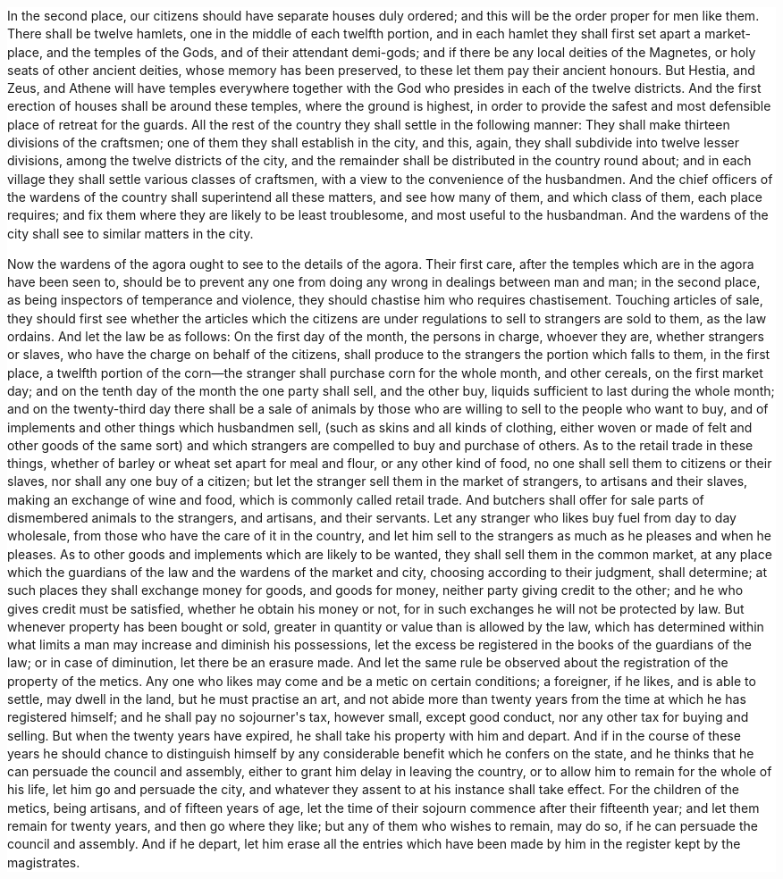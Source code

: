 In the second place, our citizens should have separate houses duly ordered; and this will be the order proper for men like them. There shall be twelve hamlets, one in the middle of each twelfth portion, and in each hamlet they shall first set apart a market-place, and the temples of the Gods, and of their attendant demi-gods; and if there be any local deities of the Magnetes, or holy seats of other ancient deities, whose memory has been preserved, to these let them pay their ancient honours. But Hestia, and Zeus, and Athene will have temples everywhere together with the God who presides in each of the twelve districts. And the first erection of houses shall be around these temples, where the ground is highest, in order to provide the safest and most defensible place of retreat for the guards. All the rest of the country they shall settle in the following manner: They shall make thirteen divisions of the craftsmen; one of them they shall establish in the city, and this, again, they shall subdivide into twelve lesser divisions, among the twelve districts of the city, and the remainder shall be distributed in the country round about; and in each village they shall settle various classes of craftsmen, with a view to the convenience of the husbandmen. And the chief officers of the wardens of the country shall superintend all these matters, and see how many of them, and which class of them, each place requires; and fix them where they are likely to be least troublesome, and most useful to the husbandman. And the wardens of the city shall see to similar matters in the city.

Now the wardens of the agora ought to see to the details of the agora. Their first care, after the temples which are in the agora have been seen to, should be to prevent any one from doing any wrong in dealings between man and man; in the second place, as being inspectors of temperance and violence, they should chastise him who requires chastisement. Touching articles of sale, they should first see whether the articles which the citizens are under regulations to sell to strangers are sold to them, as the law ordains. And let the law be as follows: On the first day of the month, the persons in charge, whoever they are, whether strangers or slaves, who have the charge on behalf of the citizens, shall produce to the strangers the portion which falls to them, in the first place, a twelfth portion of the corn—the stranger shall purchase corn for the whole month, and other cereals, on the first market day; and on the tenth day of the month the one party shall sell, and the other buy, liquids sufficient to last during the whole month; and on the twenty-third day there shall be a sale of animals by those who are willing to sell to the people who want to buy, and of implements and other things which husbandmen sell, (such as skins and all kinds of clothing, either woven or made of felt and other goods of the same sort) and which strangers are compelled to buy and purchase of others. As to the retail trade in these things, whether of barley or wheat set apart for meal and flour, or any other kind of food, no one shall sell them to citizens or their slaves, nor shall any one buy of a citizen; but let the stranger sell them in the market of strangers, to artisans and their slaves, making an exchange of wine and food, which is commonly called retail trade. And butchers shall offer for sale parts of dismembered animals to the strangers, and artisans, and their servants. Let any stranger who likes buy fuel from day to day wholesale, from those who have the care of it in the country, and let him sell to the strangers as much as he pleases and when he pleases. As to other goods and implements which are likely to be wanted, they shall sell them in the common market, at any place which the guardians of the law and the wardens of the market and city, choosing according to their judgment, shall determine; at such places they shall exchange money for goods, and goods for money, neither party giving credit to the other; and he who gives credit must be satisfied, whether he obtain his money or not, for in such exchanges he will not be protected by law. But whenever property has been bought or sold, greater in quantity or value than is allowed by the law, which has determined within what limits a man may increase and diminish his possessions, let the excess be registered in the books of the guardians of the law; or in case of diminution, let there be an erasure made. And let the same rule be observed about the registration of the property of the metics. Any one who likes may come and be a metic on certain conditions; a foreigner, if he likes, and is able to settle, may dwell in the land, but he must practise an art, and not abide more than twenty years from the time at which he has registered himself; and he shall pay no sojourner's tax, however small, except good conduct, nor any other tax for buying and selling. But when the twenty years have expired, he shall take his property with him and depart. And if in the course of these years he should chance to distinguish himself by any considerable benefit which he confers on the state, and he thinks that he can persuade the council and assembly, either to grant him delay in leaving the country, or to allow him to remain for the whole of his life, let him go and persuade the city, and whatever they assent to at his instance shall take effect. For the children of the metics, being artisans, and of fifteen years of age, let the time of their sojourn commence after their fifteenth year; and let them remain for twenty years, and then go where they like; but any of them who wishes to remain, may do so, if he can persuade the council and assembly. And if he depart, let him erase all the entries which have been made by him in the register kept by the magistrates.






